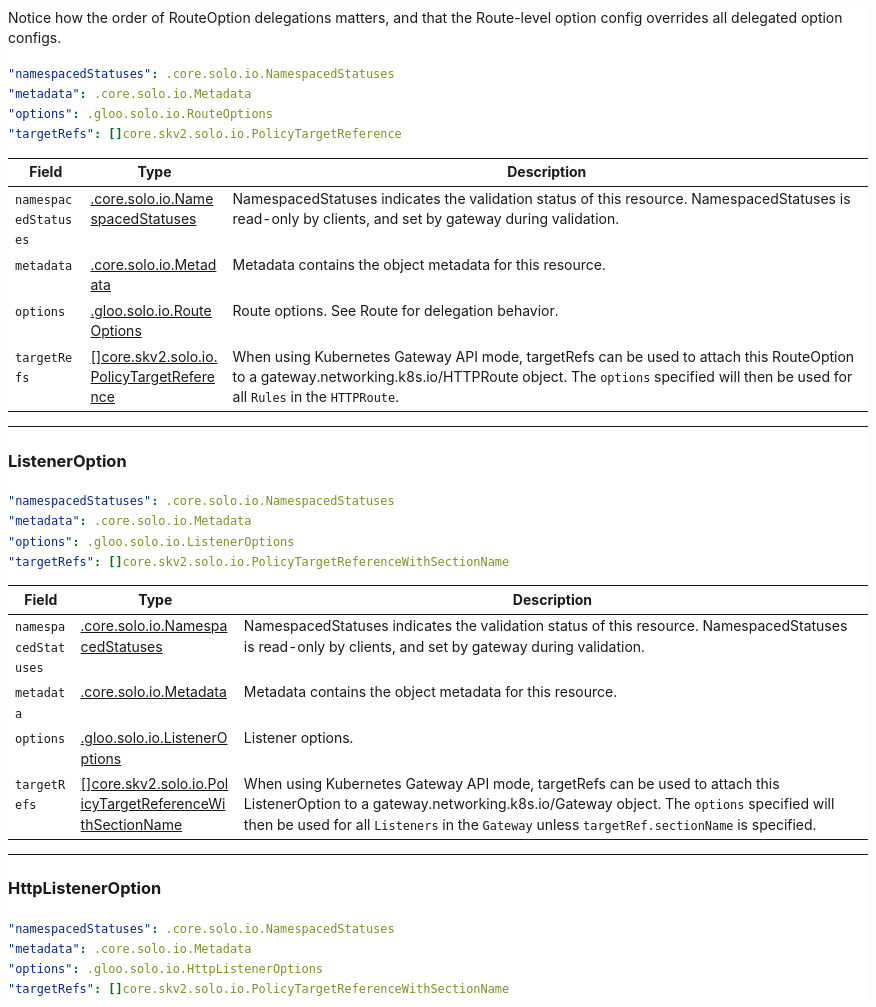 Notice how the order of RouteOption delegations matters, and that the Route-level option config overrides all delegated option configs.

```yaml
"namespacedStatuses": .core.solo.io.NamespacedStatuses
"metadata": .core.solo.io.Metadata
"options": .gloo.solo.io.RouteOptions
"targetRefs": []core.skv2.solo.io.PolicyTargetReference

```

| Field | Type | Description |
| ----- | ---- | ----------- | 
| `namespacedStatuses` | [.core.solo.io.NamespacedStatuses](../../../../../../solo-kit/api/v1/status.proto.sk/#namespacedstatuses) | NamespacedStatuses indicates the validation status of this resource. NamespacedStatuses is read-only by clients, and set by gateway during validation. |
| `metadata` | [.core.solo.io.Metadata](../../../../../../solo-kit/api/v1/metadata.proto.sk/#metadata) | Metadata contains the object metadata for this resource. |
| `options` | [.gloo.solo.io.RouteOptions](../../../../gloo/api/v1/route_options.proto.sk/#routeoptions) | Route options. See Route for delegation behavior. |
| `targetRefs` | [[]core.skv2.solo.io.PolicyTargetReference](../../../../../../skv2/api/core/v1/core.proto.sk/#policytargetreference) | When using Kubernetes Gateway API mode, targetRefs can be used to attach this RouteOption to a gateway.networking.k8s.io/HTTPRoute object. The `options` specified will then be used for all `Rules` in the `HTTPRoute`. |




---
### ListenerOption



```yaml
"namespacedStatuses": .core.solo.io.NamespacedStatuses
"metadata": .core.solo.io.Metadata
"options": .gloo.solo.io.ListenerOptions
"targetRefs": []core.skv2.solo.io.PolicyTargetReferenceWithSectionName

```

| Field | Type | Description |
| ----- | ---- | ----------- | 
| `namespacedStatuses` | [.core.solo.io.NamespacedStatuses](../../../../../../solo-kit/api/v1/status.proto.sk/#namespacedstatuses) | NamespacedStatuses indicates the validation status of this resource. NamespacedStatuses is read-only by clients, and set by gateway during validation. |
| `metadata` | [.core.solo.io.Metadata](../../../../../../solo-kit/api/v1/metadata.proto.sk/#metadata) | Metadata contains the object metadata for this resource. |
| `options` | [.gloo.solo.io.ListenerOptions](../../../../gloo/api/v1/listener_options.proto.sk/#listeneroptions) | Listener options. |
| `targetRefs` | [[]core.skv2.solo.io.PolicyTargetReferenceWithSectionName](../../../../../../skv2/api/core/v1/core.proto.sk/#policytargetreferencewithsectionname) | When using Kubernetes Gateway API mode, targetRefs can be used to attach this ListenerOption to a gateway.networking.k8s.io/Gateway object. The `options` specified will then be used for all `Listeners` in the `Gateway` unless `targetRef.sectionName` is specified. |




---
### HttpListenerOption



```yaml
"namespacedStatuses": .core.solo.io.NamespacedStatuses
"metadata": .core.solo.io.Metadata
"options": .gloo.solo.io.HttpListenerOptions
"targetRefs": []core.skv2.solo.io.PolicyTargetReferenceWithSectionName

```
